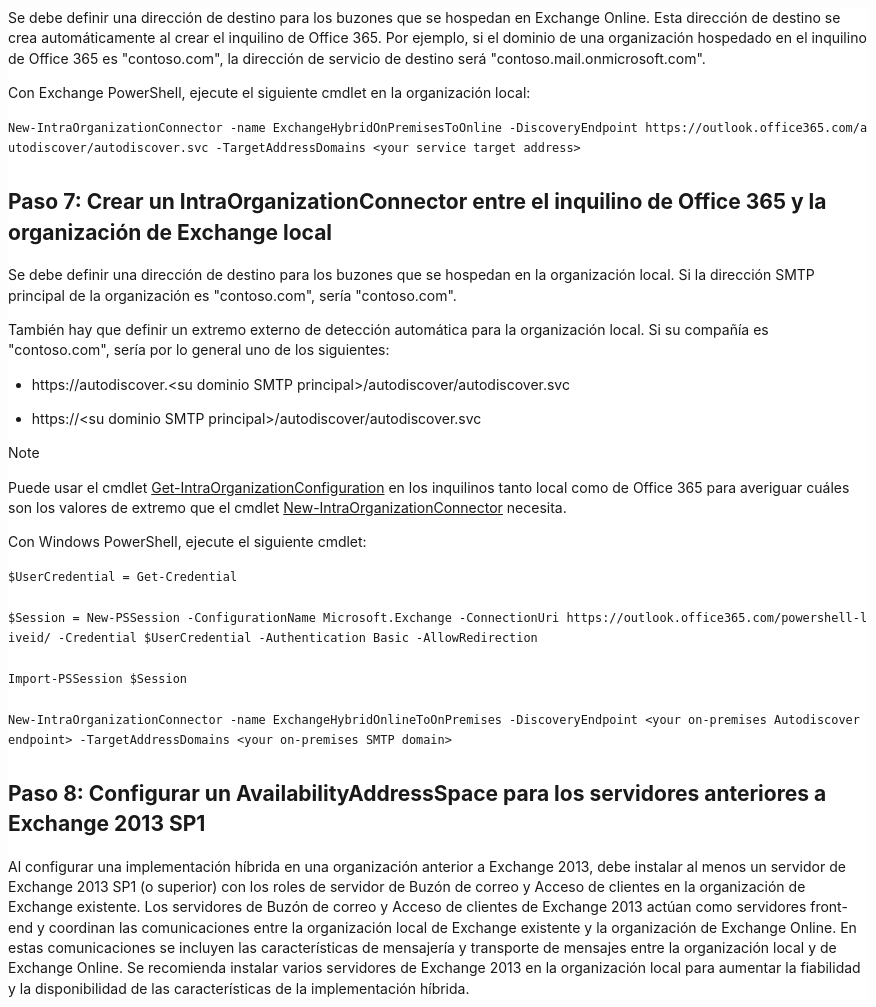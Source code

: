 Se debe definir una dirección de destino para los buzones que se hospedan en Exchange Online. Esta dirección de destino se crea automáticamente al crear el inquilino de Office 365. Por ejemplo, si el dominio de una organización hospedado en el inquilino de Office 365 es "contoso.com", la dirección de servicio de destino será "contoso.mail.onmicrosoft.com".

Con Exchange PowerShell, ejecute el siguiente cmdlet en la organización local:

    New-IntraOrganizationConnector -name ExchangeHybridOnPremisesToOnline -DiscoveryEndpoint https://outlook.office365.com/autodiscover/autodiscover.svc -TargetAddressDomains <your service target address>

## Paso 7: Crear un IntraOrganizationConnector entre el inquilino de Office 365 y la organización de Exchange local

Se debe definir una dirección de destino para los buzones que se hospedan en la organización local. Si la dirección SMTP principal de la organización es "contoso.com", sería "contoso.com".

También hay que definir un extremo externo de detección automática para la organización local. Si su compañía es "contoso.com", sería por lo general uno de los siguientes:

  - https://autodiscover.\<su dominio SMTP principal\>/autodiscover/autodiscover.svc

  - https://\<su dominio SMTP principal\>/autodiscover/autodiscover.svc


> [!NOTE]
> Puede usar el cmdlet <A href="https://technet.microsoft.com/es-es/library/dn551183(v=exchg.150)">Get-IntraOrganizationConfiguration</A> en los inquilinos tanto local como de Office&nbsp;365 para averiguar cuáles son los valores de extremo que el cmdlet <A href="https://technet.microsoft.com/es-es/library/dn551178(v=exchg.150)">New-IntraOrganizationConnector</A> necesita.



Con Windows PowerShell, ejecute el siguiente cmdlet:

    $UserCredential = Get-Credential
    
    $Session = New-PSSession -ConfigurationName Microsoft.Exchange -ConnectionUri https://outlook.office365.com/powershell-liveid/ -Credential $UserCredential -Authentication Basic -AllowRedirection
    
    Import-PSSession $Session
    
    New-IntraOrganizationConnector -name ExchangeHybridOnlineToOnPremises -DiscoveryEndpoint <your on-premises Autodiscover endpoint> -TargetAddressDomains <your on-premises SMTP domain>

## Paso 8: Configurar un AvailabilityAddressSpace para los servidores anteriores a Exchange 2013 SP1

Al configurar una implementación híbrida en una organización anterior a Exchange 2013, debe instalar al menos un servidor de Exchange 2013 SP1 (o superior) con los roles de servidor de Buzón de correo y Acceso de clientes en la organización de Exchange existente. Los servidores de Buzón de correo y Acceso de clientes de Exchange 2013 actúan como servidores front-end y coordinan las comunicaciones entre la organización local de Exchange existente y la organización de Exchange Online. En estas comunicaciones se incluyen las características de mensajería y transporte de mensajes entre la organización local y de Exchange Online. Se recomienda instalar varios servidores de Exchange 2013 en la organización local para aumentar la fiabilidad y la disponibilidad de las características de la implementación híbrida.
